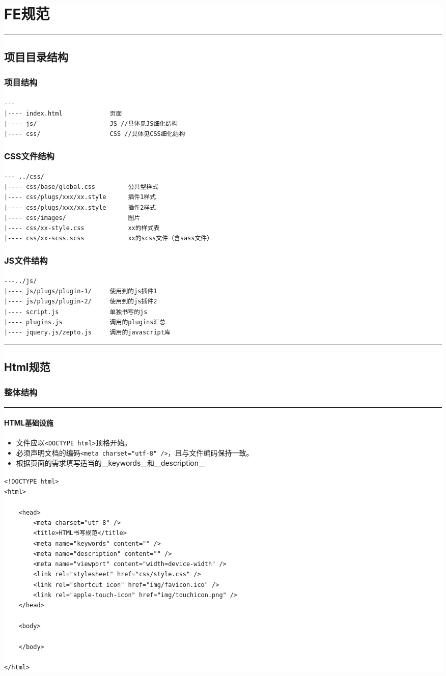 # FE规范

---

## 项目目录结构

### 项目结构
	--- 
	|---- index.html             页面
	|---- js/                    JS //具体见JS细化结构                 
	|---- css/                   CSS //具体见CSS细化结构

### CSS文件结构
	--- ../css/
	|---- css/base/global.css         公共型样式
	|---- css/plugs/xxx/xx.style      插件1样式
	|---- css/plugs/xxx/xx.style      插件2样式	
 	|---- css/images/                 图片
 	|---- css/xx-style.css            xx的样式表
 	|---- css/xx-scss.scss            xx的scss文件（含sass文件）

### JS文件结构
	---../js/
	|---- js/plugs/plugin-1/     使用到的js插件1
	|---- js/plugs/plugin-2/     使用到的js插件2
 	|---- script.js              单独书写的js
	|---- plugins.js             调用的plugins汇总
	|---- jquery.js/zepto.js     调用的javascript库



---
## Html规范

### 整体结构
---
#### HTML基础设施
- 文件应以```<DOCTYPE html>```顶格开始。
- 必须声明文档的编码```<meta charset="utf-8" />```，且与文件编码保持一致。
- 根据页面的需求填写适当的__keywords__和__description__
```
<!DOCTYPE html>
<html>

	<head>
		<meta charset="utf-8" />
		<title>HTML书写规范</title>
		<meta name="keywords" content="" />
		<meta name="description" content="" />
		<meta name="viewport" content="width=device-width" />
		<link rel="stylesheet" href="css/style.css" />
		<link rel="shortcut icon" href="img/favicon.ico" />
		<link rel="apple-touch-icon" href="img/touchicon.png" />
	</head>

	<body>

	</body>

</html>
```
